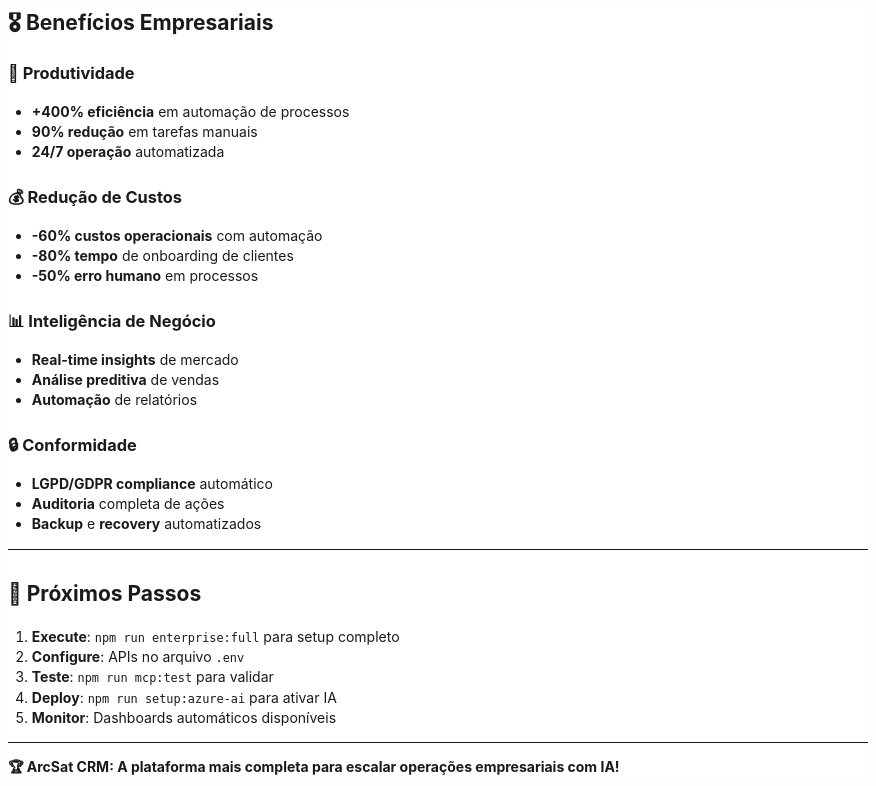 ## 🎖️ **Benefícios Empresariais**

### 🚀 **Produtividade**
- **+400% eficiência** em automação de processos
- **90% redução** em tarefas manuais
- **24/7 operação** automatizada

### 💰 **Redução de Custos**
- **-60% custos operacionais** com automação
- **-80% tempo** de onboarding de clientes
- **-50% erro humano** em processos

### 📊 **Inteligência de Negócio**
- **Real-time insights** de mercado
- **Análise preditiva** de vendas
- **Automação** de relatórios

### 🔒 **Conformidade**
- **LGPD/GDPR compliance** automático
- **Auditoria** completa de ações
- **Backup** e **recovery** automatizados

---

## 🎯 **Próximos Passos**

1. **Execute**: `npm run enterprise:full` para setup completo
2. **Configure**: APIs no arquivo `.env`
3. **Teste**: `npm run mcp:test` para validar
4. **Deploy**: `npm run setup:azure-ai` para ativar IA
5. **Monitor**: Dashboards automáticos disponíveis

---

**🏆 ArcSat CRM: A plataforma mais completa para escalar operações empresariais com IA!**
